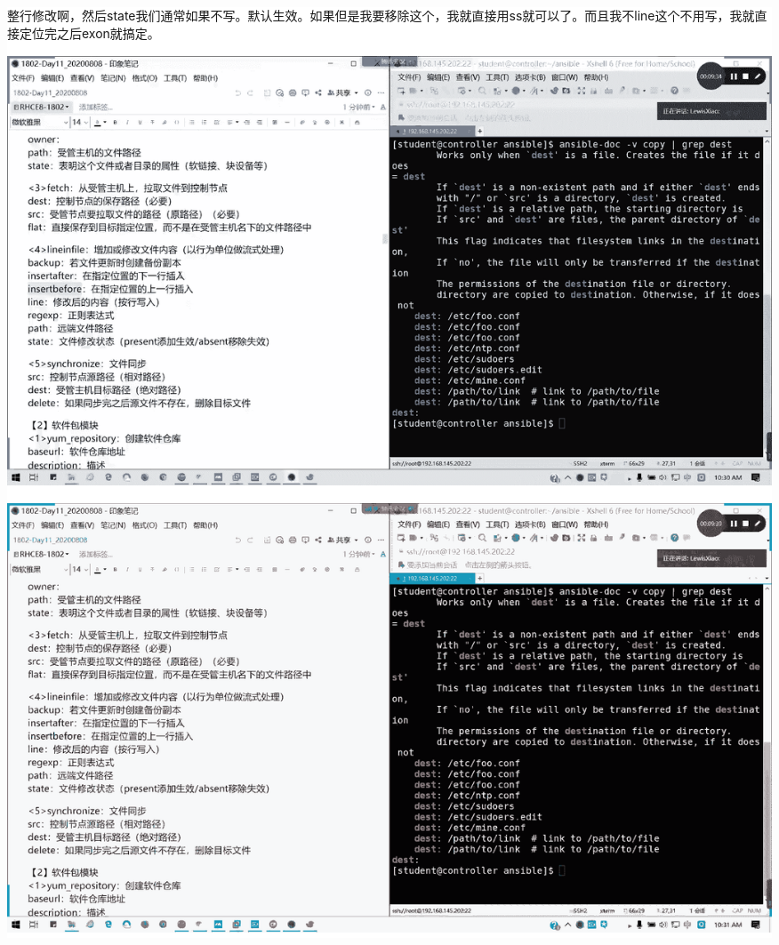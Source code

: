 整行修改啊，然后state我们通常如果不写。默认生效。如果但是我要移除这个，我就直接用ss就可以了。而且我不line这个不用写，我就直接定位完之后exon就搞定。



![](img/60dda1e6faacf7440aa9fcee05727275_41.png)

![](img/60dda1e6faacf7440aa9fcee05727275_42.png)
